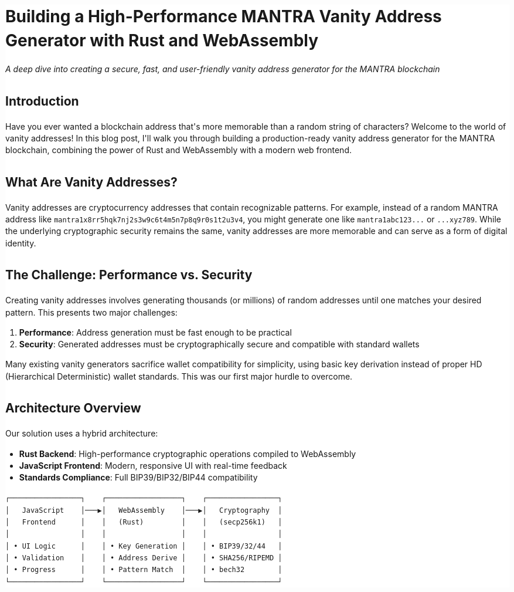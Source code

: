# Building a High-Performance MANTRA Vanity Address Generator with Rust and WebAssembly

*A deep dive into creating a secure, fast, and user-friendly vanity address generator for the MANTRA blockchain*

## Introduction

Have you ever wanted a blockchain address that's more memorable than a random string of characters? Welcome to the world of vanity addresses! In this blog post, I'll walk you through building a production-ready vanity address generator for the MANTRA blockchain, combining the power of Rust and WebAssembly with a modern web frontend.

## What Are Vanity Addresses?

Vanity addresses are cryptocurrency addresses that contain recognizable patterns. For example, instead of a random MANTRA address like `mantra1x8rr5hqk7nj2s3w9c6t4m5n7p8q9r0s1t2u3v4`, you might generate one like `mantra1abc123...` or `...xyz789`. While the underlying cryptographic security remains the same, vanity addresses are more memorable and can serve as a form of digital identity.

## The Challenge: Performance vs. Security

Creating vanity addresses involves generating thousands (or millions) of random addresses until one matches your desired pattern. This presents two major challenges:

1. **Performance**: Address generation must be fast enough to be practical
2. **Security**: Generated addresses must be cryptographically secure and compatible with standard wallets

Many existing vanity generators sacrifice wallet compatibility for simplicity, using basic key derivation instead of proper HD (Hierarchical Deterministic) wallet standards. This was our first major hurdle to overcome.

## Architecture Overview

Our solution uses a hybrid architecture:

- **Rust Backend**: High-performance cryptographic operations compiled to WebAssembly
- **JavaScript Frontend**: Modern, responsive UI with real-time feedback
- **Standards Compliance**: Full BIP39/BIP32/BIP44 compatibility

```
┌─────────────────┐    ┌──────────────────┐    ┌─────────────────┐
│   JavaScript    │───▶│   WebAssembly    │───▶│   Cryptography  │
│   Frontend      │    │   (Rust)         │    │   (secp256k1)   │
│                 │    │                  │    │                 │
│ • UI Logic      │    │ • Key Generation │    │ • BIP39/32/44   │
│ • Validation    │    │ • Address Derive │    │ • SHA256/RIPEMD │
│ • Progress      │    │ • Pattern Match  │    │ • bech32        │
└─────────────────┘    └──────────────────┘    └─────────────────┘
```
